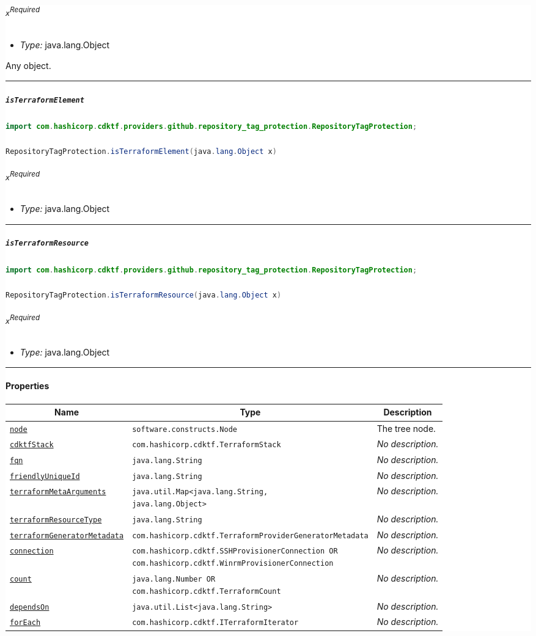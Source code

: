 ###### `x`<sup>Required</sup> <a name="x" id="@cdktf/provider-github.repositoryTagProtection.RepositoryTagProtection.isConstruct.parameter.x"></a>

- *Type:* java.lang.Object

Any object.

---

##### `isTerraformElement` <a name="isTerraformElement" id="@cdktf/provider-github.repositoryTagProtection.RepositoryTagProtection.isTerraformElement"></a>

```java
import com.hashicorp.cdktf.providers.github.repository_tag_protection.RepositoryTagProtection;

RepositoryTagProtection.isTerraformElement(java.lang.Object x)
```

###### `x`<sup>Required</sup> <a name="x" id="@cdktf/provider-github.repositoryTagProtection.RepositoryTagProtection.isTerraformElement.parameter.x"></a>

- *Type:* java.lang.Object

---

##### `isTerraformResource` <a name="isTerraformResource" id="@cdktf/provider-github.repositoryTagProtection.RepositoryTagProtection.isTerraformResource"></a>

```java
import com.hashicorp.cdktf.providers.github.repository_tag_protection.RepositoryTagProtection;

RepositoryTagProtection.isTerraformResource(java.lang.Object x)
```

###### `x`<sup>Required</sup> <a name="x" id="@cdktf/provider-github.repositoryTagProtection.RepositoryTagProtection.isTerraformResource.parameter.x"></a>

- *Type:* java.lang.Object

---

#### Properties <a name="Properties" id="Properties"></a>

| **Name** | **Type** | **Description** |
| --- | --- | --- |
| <code><a href="#@cdktf/provider-github.repositoryTagProtection.RepositoryTagProtection.property.node">node</a></code> | <code>software.constructs.Node</code> | The tree node. |
| <code><a href="#@cdktf/provider-github.repositoryTagProtection.RepositoryTagProtection.property.cdktfStack">cdktfStack</a></code> | <code>com.hashicorp.cdktf.TerraformStack</code> | *No description.* |
| <code><a href="#@cdktf/provider-github.repositoryTagProtection.RepositoryTagProtection.property.fqn">fqn</a></code> | <code>java.lang.String</code> | *No description.* |
| <code><a href="#@cdktf/provider-github.repositoryTagProtection.RepositoryTagProtection.property.friendlyUniqueId">friendlyUniqueId</a></code> | <code>java.lang.String</code> | *No description.* |
| <code><a href="#@cdktf/provider-github.repositoryTagProtection.RepositoryTagProtection.property.terraformMetaArguments">terraformMetaArguments</a></code> | <code>java.util.Map<java.lang.String, java.lang.Object></code> | *No description.* |
| <code><a href="#@cdktf/provider-github.repositoryTagProtection.RepositoryTagProtection.property.terraformResourceType">terraformResourceType</a></code> | <code>java.lang.String</code> | *No description.* |
| <code><a href="#@cdktf/provider-github.repositoryTagProtection.RepositoryTagProtection.property.terraformGeneratorMetadata">terraformGeneratorMetadata</a></code> | <code>com.hashicorp.cdktf.TerraformProviderGeneratorMetadata</code> | *No description.* |
| <code><a href="#@cdktf/provider-github.repositoryTagProtection.RepositoryTagProtection.property.connection">connection</a></code> | <code>com.hashicorp.cdktf.SSHProvisionerConnection OR com.hashicorp.cdktf.WinrmProvisionerConnection</code> | *No description.* |
| <code><a href="#@cdktf/provider-github.repositoryTagProtection.RepositoryTagProtection.property.count">count</a></code> | <code>java.lang.Number OR com.hashicorp.cdktf.TerraformCount</code> | *No description.* |
| <code><a href="#@cdktf/provider-github.repositoryTagProtection.RepositoryTagProtection.property.dependsOn">dependsOn</a></code> | <code>java.util.List<java.lang.String></code> | *No description.* |
| <code><a href="#@cdktf/provider-github.repositoryTagProtection.RepositoryTagProtection.property.forEach">forEach</a></code> | <code>com.hashicorp.cdktf.ITerraformIterator</code> | *No description.* |